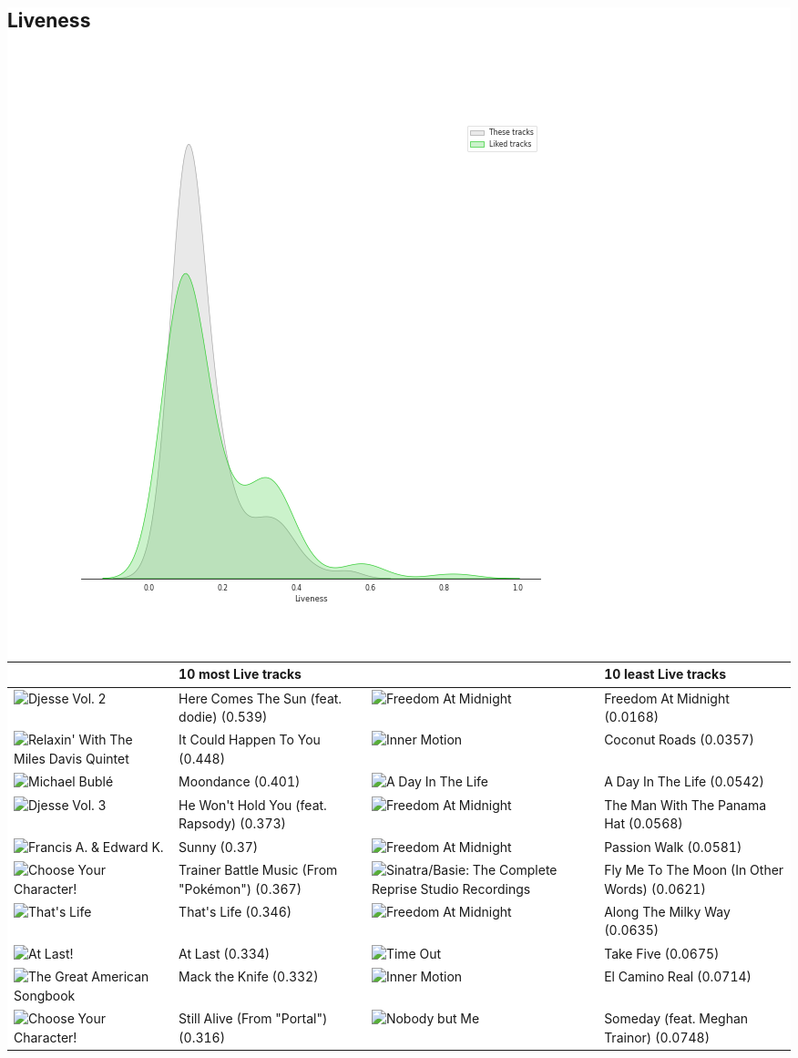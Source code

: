 ## Liveness

![Distribution of Liveness compared to all liked tracks](../../images/playlists/jazz/audio_features/audio_liveness/distribution.png)

| ​ | 10 most Live tracks | ​​ | 10 least Live tracks |
|:---|:---|:---|:---|
| <img src="https://i.scdn.co/image/ab67616d0000b27354de35ac4fc5d8ed1ec1d956" alt="Djesse Vol. 2" width="50" /> | Here Comes The Sun (feat. dodie) (0.539) | <img src="https://i.scdn.co/image/ab67616d0000b2737d0ee28b2184f96650755916" alt="Freedom At Midnight" width="50" /> | Freedom At Midnight (0.0168) |
| <img src="https://i.scdn.co/image/ab67616d0000b273ab2083ab4b97f7948ff163a1" alt="Relaxin&#x27; With The Miles Davis Quintet" width="50" /> | It Could Happen To You (0.448) | <img src="https://i.scdn.co/image/ab67616d0000b2731c4b46aeb1f53dcffa9b0d96" alt="Inner Motion" width="50" /> | Coconut Roads (0.0357) |
| <img src="https://i.scdn.co/image/ab67616d0000b273b732a522a686bb304a5d3fdf" alt="Michael Bublé" width="50" /> | Moondance (0.401) | <img src="https://i.scdn.co/image/ab67616d0000b2736c690daf9854f3b9267c9aeb" alt="A Day In The Life" width="50" /> | A Day In The Life (0.0542) |
| <img src="https://i.scdn.co/image/ab67616d0000b27334de228d223a20a8a5d1f465" alt="Djesse Vol. 3" width="50" /> | He Won't Hold You (feat. Rapsody) (0.373) | <img src="https://i.scdn.co/image/ab67616d0000b2737d0ee28b2184f96650755916" alt="Freedom At Midnight" width="50" /> | The Man With The Panama Hat (0.0568) |
| <img src="https://i.scdn.co/image/ab67616d0000b2730c981ab72e00803faf1bbcae" alt="Francis A. &amp; Edward K." width="50" /> | Sunny (0.37) | <img src="https://i.scdn.co/image/ab67616d0000b2737d0ee28b2184f96650755916" alt="Freedom At Midnight" width="50" /> | Passion Walk (0.0581) |
| <img src="https://i.scdn.co/image/ab67616d0000b273468aa4af7cc9ee85735755a2" alt="Choose Your Character!" width="50" /> | Trainer Battle Music (From "Pokémon") (0.367) | <img src="https://i.scdn.co/image/ab67616d0000b273cb81eb3c1238c60f2bbfd3b5" alt="Sinatra/Basie: The Complete Reprise Studio Recordings" width="50" /> | Fly Me To The Moon (In Other Words) (0.0621) |
| <img src="https://i.scdn.co/image/ab67616d0000b2735c21d73934bb9760a2f791a2" alt="That&#x27;s Life" width="50" /> | That's Life (0.346) | <img src="https://i.scdn.co/image/ab67616d0000b2737d0ee28b2184f96650755916" alt="Freedom At Midnight" width="50" /> | Along The Milky Way (0.0635) |
| <img src="https://i.scdn.co/image/ab67616d0000b273b2229a8fdf377abaf3652624" alt="At Last!" width="50" /> | At Last (0.334) | <img src="https://i.scdn.co/image/ab67616d0000b27300ace5d3c5bffc123ef1eb51" alt="Time Out" width="50" /> | Take Five (0.0675) |
| <img src="https://i.scdn.co/image/ab67616d0000b273ea98b57fdcecd7e3c115c8a8" alt="The Great American Songbook" width="50" /> | Mack the Knife (0.332) | <img src="https://i.scdn.co/image/ab67616d0000b2731c4b46aeb1f53dcffa9b0d96" alt="Inner Motion" width="50" /> | El Camino Real (0.0714) |
| <img src="https://i.scdn.co/image/ab67616d0000b273468aa4af7cc9ee85735755a2" alt="Choose Your Character!" width="50" /> | Still Alive (From "Portal") (0.316) | <img src="https://i.scdn.co/image/ab67616d0000b273b59886e766636d1ae10fe7b3" alt="Nobody but Me" width="50" /> | Someday (feat. Meghan Trainor) (0.0748) |
